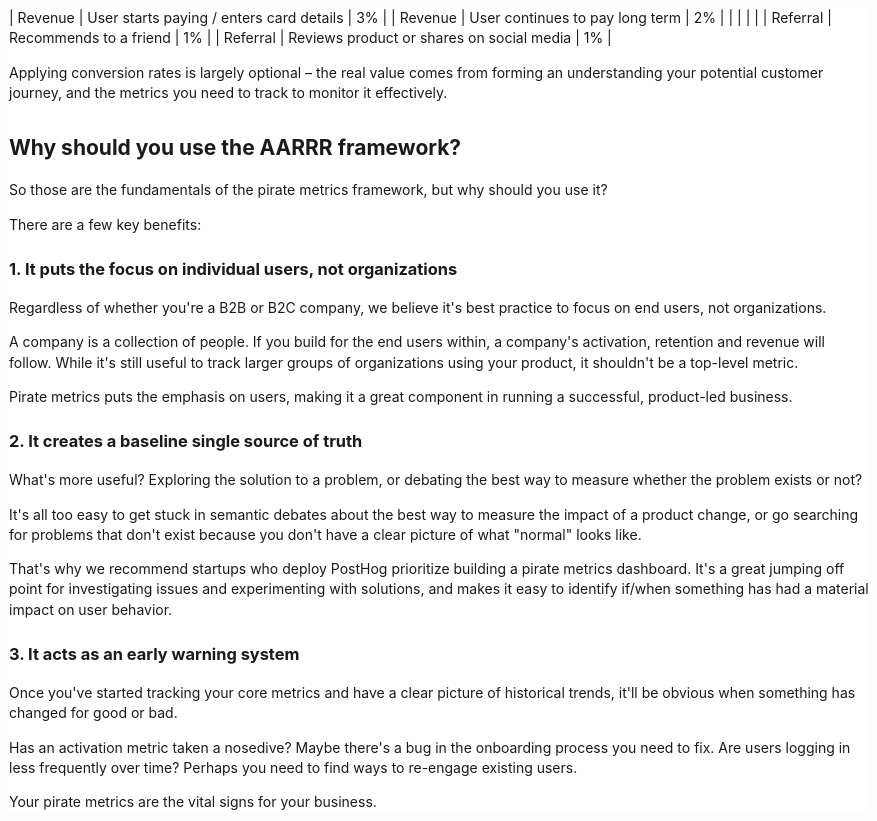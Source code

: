 | Revenue      | User starts paying / enters card details             | 3%             |
| Revenue      | User continues to pay long term                 | 2%             |
|              |                                                      |                |
| Referral     | Recommends to a friend                               | 1%             |
| Referral     | Reviews product or shares on social media            | 1%             |

Applying conversion rates is largely optional – the real value comes from forming an understanding your potential customer journey, and the metrics you need to track to monitor it effectively. 

## Why should you use the AARRR framework?

So those are the fundamentals of the pirate metrics framework, but why should you use it? 

There are a few key benefits:

### 1. It puts the focus on individual users, not organizations

Regardless of whether you're a B2B or B2C company, we believe it's best practice to focus on end users, not organizations. 

A company is a collection of people. If you build for the end users within, a company's activation, retention and revenue will follow. While it's still useful to track larger groups of organizations using your product, it shouldn't be a top-level metric.

Pirate metrics puts the emphasis on users, making it a great component in running a successful, product-led business.

### 2. It creates a baseline single source of truth

What's more useful? Exploring the solution to a problem, or debating the best way to measure whether the problem exists or not?

It's all too easy to get stuck in semantic debates about the best way to measure the impact of a product change, or go searching for problems that don't exist because you don't have a clear picture of what "normal" looks like.

That's why we recommend startups who deploy PostHog prioritize building a pirate metrics dashboard. It's a great jumping off point for investigating issues and experimenting with solutions, and makes it easy to identify if/when something has had a material impact on user behavior.

### 3. It acts as an early warning system

Once you've started tracking your core metrics and have a clear picture of historical trends, it'll be obvious when something has changed for good or bad.  

Has an activation metric taken a nosedive? Maybe there's a bug in the onboarding process you need to fix. Are users logging in less frequently over time? Perhaps you need to find ways to re-engage existing users.

Your pirate metrics are the vital signs for your business.
